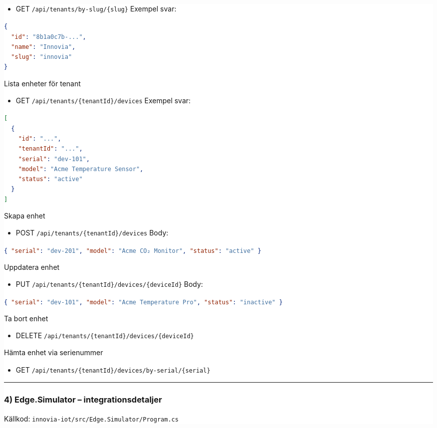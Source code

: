 - GET `/api/tenants/by-slug/{slug}`
  Exempel svar:

```json
{
  "id": "8b1a0c7b-...",
  "name": "Innovia",
  "slug": "innovia"
}
```

Lista enheter för tenant

- GET `/api/tenants/{tenantId}/devices`
  Exempel svar:

```json
[
  {
    "id": "...",
    "tenantId": "...",
    "serial": "dev-101",
    "model": "Acme Temperature Sensor",
    "status": "active"
  }
]
```

Skapa enhet

- POST `/api/tenants/{tenantId}/devices`
  Body:

```json
{ "serial": "dev-201", "model": "Acme CO₂ Monitor", "status": "active" }
```

Uppdatera enhet

- PUT `/api/tenants/{tenantId}/devices/{deviceId}`
  Body:

```json
{ "serial": "dev-101", "model": "Acme Temperature Pro", "status": "inactive" }
```

Ta bort enhet

- DELETE `/api/tenants/{tenantId}/devices/{deviceId}`

Hämta enhet via serienummer

- GET `/api/tenants/{tenantId}/devices/by-serial/{serial}`

---

### 4) Edge.Simulator – integrationsdetaljer

Källkod: `innovia-iot/src/Edge.Simulator/Program.cs`
